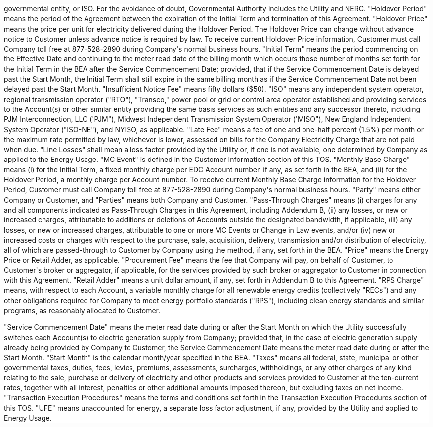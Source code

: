governmental entity, or ISO. For the avoidance of doubt, Governmental Authority includes the Utility and NERC.
"Holdover Period" means the period of the Agreement between the expiration of the Initial Term and termination of this Agreement.
"Holdover Price" means the price per unit for electricity delivered during the Holdover Period. The Holdover Price can change without advance notice to Customer unless advance notice is required by law. To receive current Holdover Price information, Customer must call Company toll free at 877-528-2890 during Company's normal business hours.
"Initial Term" means the period commencing on the Effective Date and continuing to the meter read date of the billing month which occurs those number of months set forth for the Initial Term in the BEA after the Service Commencement Date; provided, that if the Service Commencement Date is delayed past the Start Month, the Initial Term shall still expire in the same billing month as if the Service Commencement Date not been delayed past the Start Month.
"Insufficient Notice Fee" means fifty dollars (\$50).
"ISO" means any independent system operator, regional transmission operator ("RTO"), "Transco," power pool or grid or control area operator established and providing services to the Account(s) or other similar entity providing the same basis services as such entities and any successor thereto, including PJM Interconnection, LLC ('PJM"), Midwest Independent Transmission System Operator ('MISO"), New England Independent System Operator ("ISO-NE"), and NYISO, as applicable.
"Late Fee" means a fee of one and one-half percent (1.5\%) per month or the maximum rate permitted by law, whichever is lower, assessed on bills for the Company Electricity Charge that are not paid when due.
"Line Losses" shall mean a loss factor provided by the Utility or, if one is not available, one determined by Company as applied to the Energy Usage.
"MC Event" is defined in the Customer Information section of this TOS.
"Monthly Base Charge" means (i) for the Initial Term, a fixed monthly charge per EDC Account number, if any, as set forth in the BEA, and (ii) for the Holdover Period, a monthly charge per Account number. To receive current Monthly Base Charge information for the Holdover Period, Customer must call Company toll free at 877-528-2890 during Company's normal business hours.
"Party" means either Company or Customer, and "Parties" means both Company and Customer.
"Pass-Through Charges" means (i) charges for any and all components indicated as Pass-Through Charges in this Agreement, including Addendum B, (ii) any losses, or new or increased charges, attributable to additions or deletions of Accounts outside the designated bandwidth, if applicable, (iii) any losses, or new or increased charges, attributable to one or more MC Events or Change in Law events, and/or (iv) new or increased costs or charges with respect to the purchase, sale, acquisition, delivery, transmission and/or distribution of electricity, all of which are passed-through to Customer by Company using the method, if any, set forth in the BEA.
"Price" means the Energy Price or Retail Adder, as applicable.
"Procurement Fee" means the fee that Company will pay, on behalf of Customer, to Customer's broker or aggregator, if applicable, for the services provided by such broker or aggregator to Customer in connection with this Agreement.
"Retail Adder" means a unit dollar amount, if any, set forth in Addendum B to this Agreement.
"RPS Charge" means, with respect to each Account, a variable monthly charge for all renewable energy credits (collectively "RECs") and any other obligations required for Company to meet energy portfolio standards ("RPS"), including clean energy standards and similar programs, as reasonably allocated to Customer.

"Service Commencement Date" means the meter read date during or after the Start Month on which the Utility successfully switches each Account(s) to electric generation supply from Company; provided that, in the case of electric generation supply already being provided by Company to Customer, the Service Commencement Date means the meter read date during or after the Start Month.
"Start Month" is the calendar month/year specified in the BEA.
"Taxes" means all federal, state, municipal or other governmental taxes, duties, fees, levies, premiums, assessments, surcharges, withholdings, or any other charges of any kind relating to the sale, purchase or delivery of electricity and other products and services provided to Customer at the ten-current rates, together with all interest, penalties or other additional amounts imposed thereon, but excluding taxes on net income.
"Transaction Execution Procedures" means the terms and conditions set forth in the Transaction Execution Procedures section of this TOS.
"UFE" means unaccounted for energy, a separate loss factor adjustment, if any, provided by the Utility and applied to Energy Usage.
